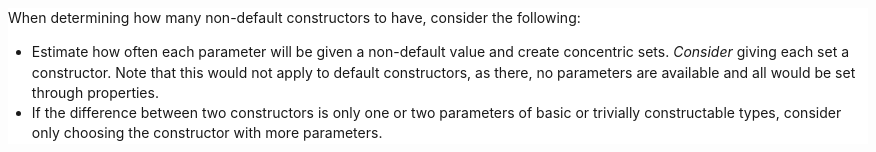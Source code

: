 When determining how many non-default constructors to have, consider the following:

- Estimate how often each parameter will be given a non-default value and create concentric sets. *Consider*
  giving each set a constructor. Note that this would not apply to default constructors, as there, no
  parameters are available and all would be set through properties.
- If the difference between two constructors is only one or two parameters of basic or trivially constructable
  types, consider only choosing the constructor with more parameters.
